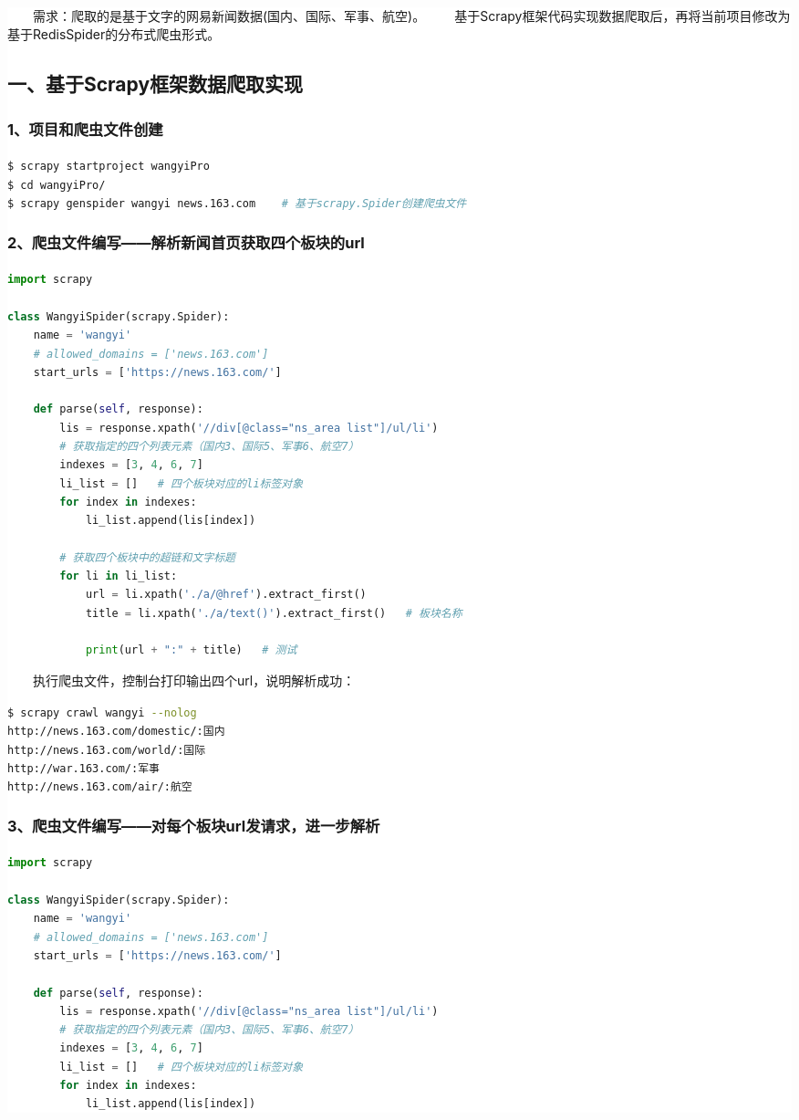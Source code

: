 
　　需求：爬取的是基于文字的网易新闻数据(国内、国际、军事、航空)。
　　基于Scrapy框架代码实现数据爬取后，再将当前项目修改为基于RedisSpider的分布式爬虫形式。

## 一、基于Scrapy框架数据爬取实现
### 1、项目和爬虫文件创建

```bash
$ scrapy startproject wangyiPro
$ cd wangyiPro/
$ scrapy genspider wangyi news.163.com    # 基于scrapy.Spider创建爬虫文件
```

### 2、爬虫文件编写——解析新闻首页获取四个板块的url

```python
import scrapy

class WangyiSpider(scrapy.Spider):
    name = 'wangyi'
    # allowed_domains = ['news.163.com']
    start_urls = ['https://news.163.com/']

    def parse(self, response):
        lis = response.xpath('//div[@class="ns_area list"]/ul/li')
        # 获取指定的四个列表元素（国内3、国际5、军事6、航空7）
        indexes = [3, 4, 6, 7]
        li_list = []   # 四个板块对应的li标签对象
        for index in indexes:
            li_list.append(lis[index])

        # 获取四个板块中的超链和文字标题
        for li in li_list:
            url = li.xpath('./a/@href').extract_first()
            title = li.xpath('./a/text()').extract_first()   # 板块名称

            print(url + ":" + title)   # 测试
```

　　执行爬虫文件，控制台打印输出四个url，说明解析成功：

```bash
$ scrapy crawl wangyi --nolog
http://news.163.com/domestic/:国内
http://news.163.com/world/:国际
http://war.163.com/:军事
http://news.163.com/air/:航空
```

### 3、爬虫文件编写——对每个板块url发请求，进一步解析

```python
import scrapy

class WangyiSpider(scrapy.Spider):
    name = 'wangyi'
    # allowed_domains = ['news.163.com']
    start_urls = ['https://news.163.com/']

    def parse(self, response):
        lis = response.xpath('//div[@class="ns_area list"]/ul/li')
        # 获取指定的四个列表元素（国内3、国际5、军事6、航空7）
        indexes = [3, 4, 6, 7]
        li_list = []   # 四个板块对应的li标签对象
        for index in indexes:
            li_list.append(lis[index])
```